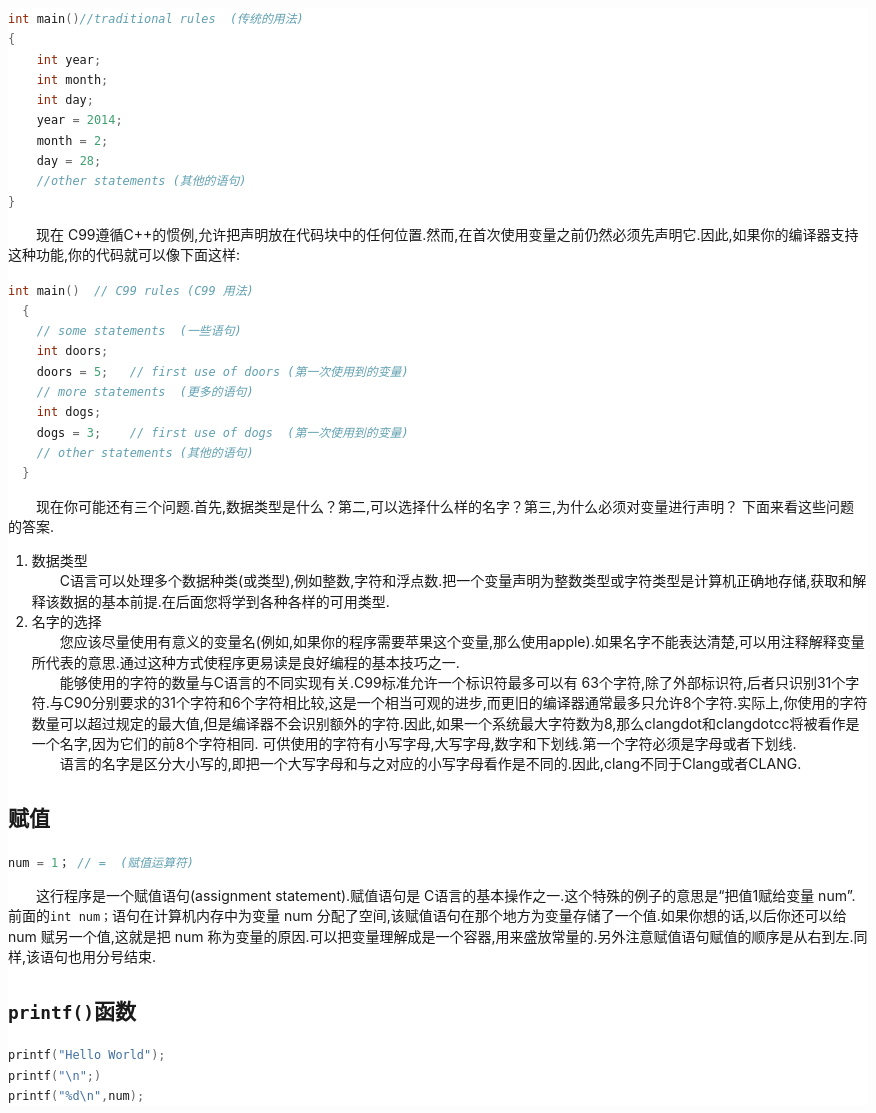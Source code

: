 ```C
int main()//traditional rules  (传统的用法)
{
    int year;
    int month;
    int day;
    year = 2014;
    month = 2;
    day = 28;
    //other statements (其他的语句)
}
```
&emsp;&emsp;现在 C99遵循C++的惯例,允许把声明放在代码块中的任何位置.然而,在首次使用变量之前仍然必须先声明它.因此,如果你的编译器支持这种功能,你的代码就可以像下面这样: 
```C
int main()  // C99 rules (C99 用法)
  {
    // some statements  (一些语句)
    int doors;
    doors = 5;   // first use of doors (第一次使用到的变量)
    // more statements  (更多的语句)
    int dogs;
    dogs = 3;    // first use of dogs  (第一次使用到的变量)
    // other statements (其他的语句)
  }
```
&emsp;&emsp;现在你可能还有三个问题.首先,数据类型是什么？第二,可以选择什么样的名字？第三,为什么必须对变量进行声明？ 下面来看这些问题的答案. 

1. 数据类型 <br>
&emsp;&emsp;C语言可以处理多个数据种类(或类型),例如整数,字符和浮点数.把一个变量声明为整数类型或字符类型是计算机正确地存储,获取和解释该数据的基本前提.在后面您将学到各种各样的可用类型. 
2. 名字的选择 <br>
&emsp;&emsp;您应该尽量使用有意义的变量名(例如,如果你的程序需要苹果这个变量,那么使用apple).如果名字不能表达清楚,可以用注释解释变量所代表的意思.通过这种方式使程序更易读是良好编程的基本技巧之一. <br>
&emsp;&emsp;能够使用的字符的数量与C语言的不同实现有关.C99标准允许一个标识符最多可以有 63个字符,除了外部标识符,后者只识别31个字符.与C90分别要求的31个字符和6个字符相比较,这是一个相当可观的进步,而更旧的编译器通常最多只允许8个字符.实际上,你使用的字符数量可以超过规定的最大值,但是编译器不会识别额外的字符.因此,如果一个系统最大字符数为8,那么clangdot和clangdotcc将被看作是一个名字,因为它们的前8个字符相同. 
可供使用的字符有小写字母,大写字母,数字和下划线.第一个字符必须是字母或者下划线. <br>
&emsp;&emsp;语言的名字是区分大小写的,即把一个大写字母和与之对应的小写字母看作是不同的.因此,clang不同于Clang或者CLANG. <br>

## 赋值 

```C
num = 1； // =  (赋值运算符)
```
&emsp;&emsp;这行程序是一个赋值语句(assignment statement).赋值语句是 C语言的基本操作之一.这个特殊的例子的意思是“把值1赋给变量 num”.前面的`int num；`语句在计算机内存中为变量 num 分配了空间,该赋值语句在那个地方为变量存储了一个值.如果你想的话,以后你还可以给 num 赋另一个值,这就是把 num 称为变量的原因.可以把变量理解成是一个容器,用来盛放常量的.另外注意赋值语句赋值的顺序是从右到左.同样,该语句也用分号结束.<br> 

## `printf()`函数 
```C
printf("Hello World");
printf("\n";)
printf("%d\n",num);
```    
